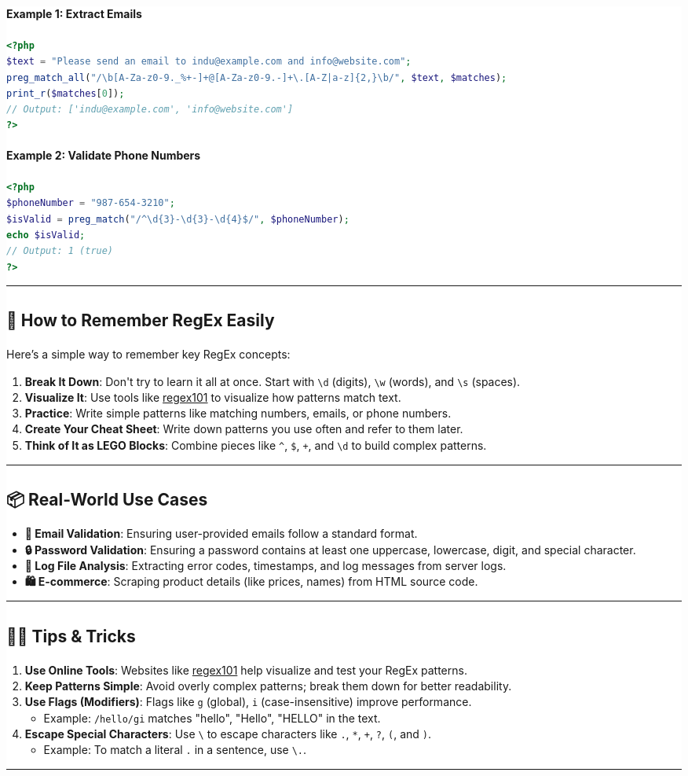 #### **Example 1: Extract Emails**
```php
<?php
$text = "Please send an email to indu@example.com and info@website.com";
preg_match_all("/\b[A-Za-z0-9._%+-]+@[A-Za-z0-9.-]+\.[A-Z|a-z]{2,}\b/", $text, $matches);
print_r($matches[0]);
// Output: ['indu@example.com', 'info@website.com']
?>
```

#### **Example 2: Validate Phone Numbers**
```php
<?php
$phoneNumber = "987-654-3210";
$isValid = preg_match("/^\d{3}-\d{3}-\d{4}$/", $phoneNumber);
echo $isValid; 
// Output: 1 (true)
?>
```

---

## **🧠 How to Remember RegEx Easily**
Here’s a simple way to remember key RegEx concepts:  
1. **Break It Down**: Don't try to learn it all at once. Start with `\d` (digits), `\w` (words), and `\s` (spaces).  
2. **Visualize It**: Use tools like [regex101](https://regex101.com/) to visualize how patterns match text.  
3. **Practice**: Write simple patterns like matching numbers, emails, or phone numbers.  
4. **Create Your Cheat Sheet**: Write down patterns you use often and refer to them later.  
5. **Think of It as LEGO Blocks**: Combine pieces like `^`, `$`, `+`, and `\d` to build complex patterns.  

---

## **📦 Real-World Use Cases**
- **📧 Email Validation**: Ensuring user-provided emails follow a standard format.
- **🔒 Password Validation**: Ensuring a password contains at least one uppercase, lowercase, digit, and special character.
- **📄 Log File Analysis**: Extracting error codes, timestamps, and log messages from server logs.
- **🛍️ E-commerce**: Scraping product details (like prices, names) from HTML source code.

---

## **🧑‍💻 Tips & Tricks**
1. **Use Online Tools**: Websites like [regex101](https://regex101.com/) help visualize and test your RegEx patterns.
2. **Keep Patterns Simple**: Avoid overly complex patterns; break them down for better readability.
3. **Use Flags (Modifiers)**: Flags like `g` (global), `i` (case-insensitive) improve performance.
    - Example: `/hello/gi` matches "hello", "Hello", "HELLO" in the text.
4. **Escape Special Characters**: Use `\` to escape characters like `.`, `*`, `+`, `?`, `(`, and `)`.
    - Example: To match a literal `.` in a sentence, use `\.`.

---